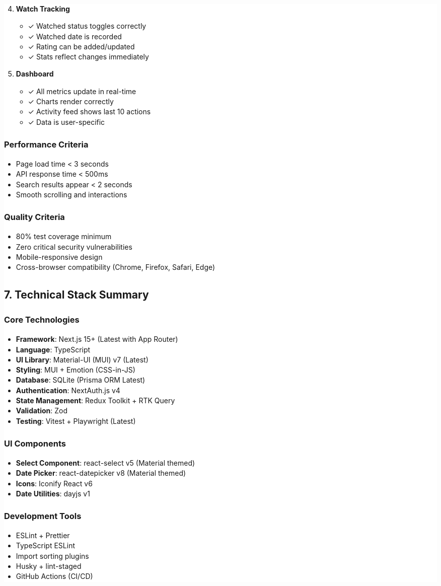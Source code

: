 4. **Watch Tracking**
   - ✓ Watched status toggles correctly
   - ✓ Watched date is recorded
   - ✓ Rating can be added/updated
   - ✓ Stats reflect changes immediately

5. **Dashboard**
   - ✓ All metrics update in real-time
   - ✓ Charts render correctly
   - ✓ Activity feed shows last 10 actions
   - ✓ Data is user-specific

### Performance Criteria

- Page load time < 3 seconds
- API response time < 500ms
- Search results appear < 2 seconds
- Smooth scrolling and interactions

### Quality Criteria

- 80% test coverage minimum
- Zero critical security vulnerabilities
- Mobile-responsive design
- Cross-browser compatibility (Chrome, Firefox, Safari, Edge)

## 7. Technical Stack Summary

### Core Technologies

- **Framework**: Next.js 15+ (Latest with App Router)
- **Language**: TypeScript
- **UI Library**: Material-UI (MUI) v7 (Latest)
- **Styling**: MUI + Emotion (CSS-in-JS)
- **Database**: SQLite (Prisma ORM Latest)
- **Authentication**: NextAuth.js v4
- **State Management**: Redux Toolkit + RTK Query
- **Validation**: Zod
- **Testing**: Vitest + Playwright (Latest)

### UI Components

- **Select Component**: react-select v5 (Material themed)
- **Date Picker**: react-datepicker v8 (Material themed)
- **Icons**: Iconify React v6
- **Date Utilities**: dayjs v1

### Development Tools

- ESLint + Prettier
- TypeScript ESLint
- Import sorting plugins
- Husky + lint-staged
- GitHub Actions (CI/CD)
